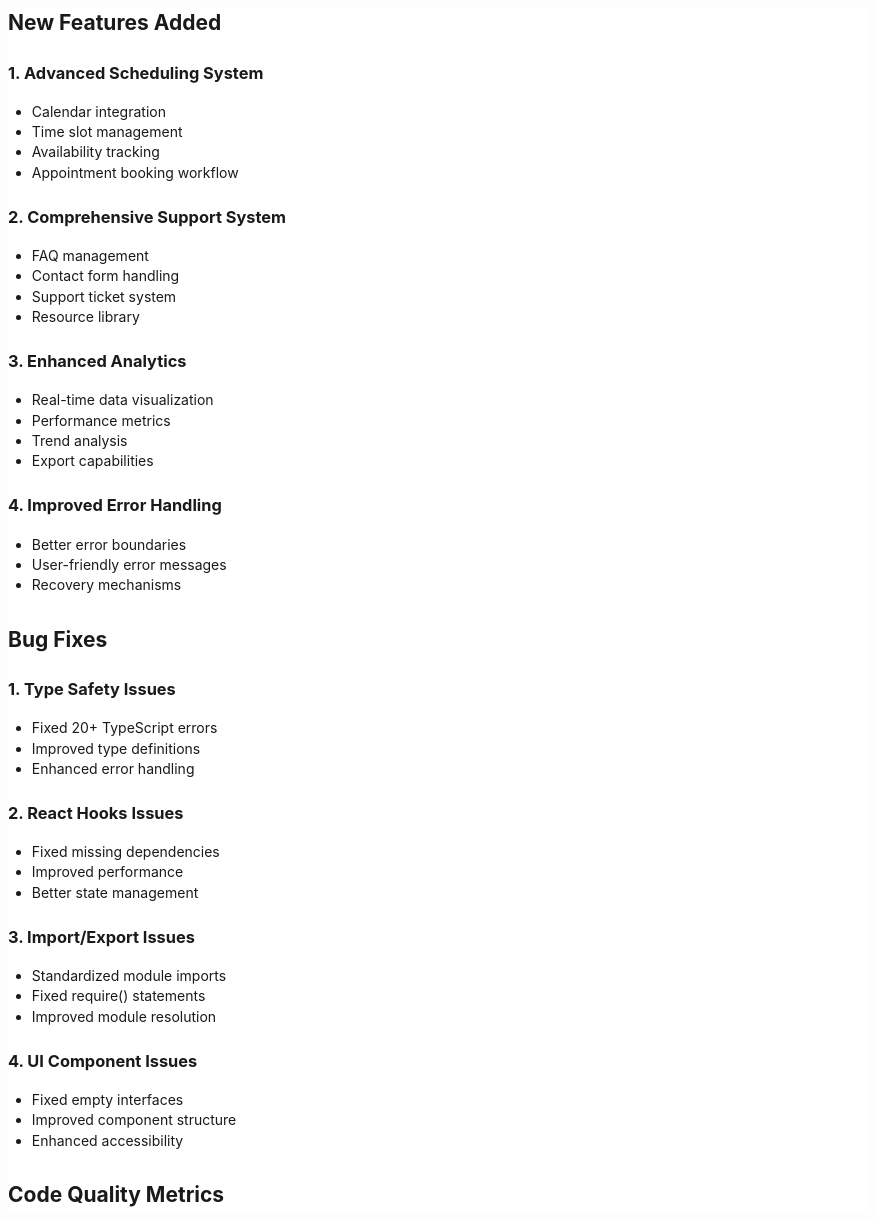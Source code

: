## New Features Added

### 1. Advanced Scheduling System
- Calendar integration
- Time slot management
- Availability tracking
- Appointment booking workflow

### 2. Comprehensive Support System
- FAQ management
- Contact form handling
- Support ticket system
- Resource library

### 3. Enhanced Analytics
- Real-time data visualization
- Performance metrics
- Trend analysis
- Export capabilities

### 4. Improved Error Handling
- Better error boundaries
- User-friendly error messages
- Recovery mechanisms

## Bug Fixes

### 1. Type Safety Issues
- Fixed 20+ TypeScript errors
- Improved type definitions
- Enhanced error handling

### 2. React Hooks Issues
- Fixed missing dependencies
- Improved performance
- Better state management

### 3. Import/Export Issues
- Standardized module imports
- Fixed require() statements
- Improved module resolution

### 4. UI Component Issues
- Fixed empty interfaces
- Improved component structure
- Enhanced accessibility

## Code Quality Metrics
